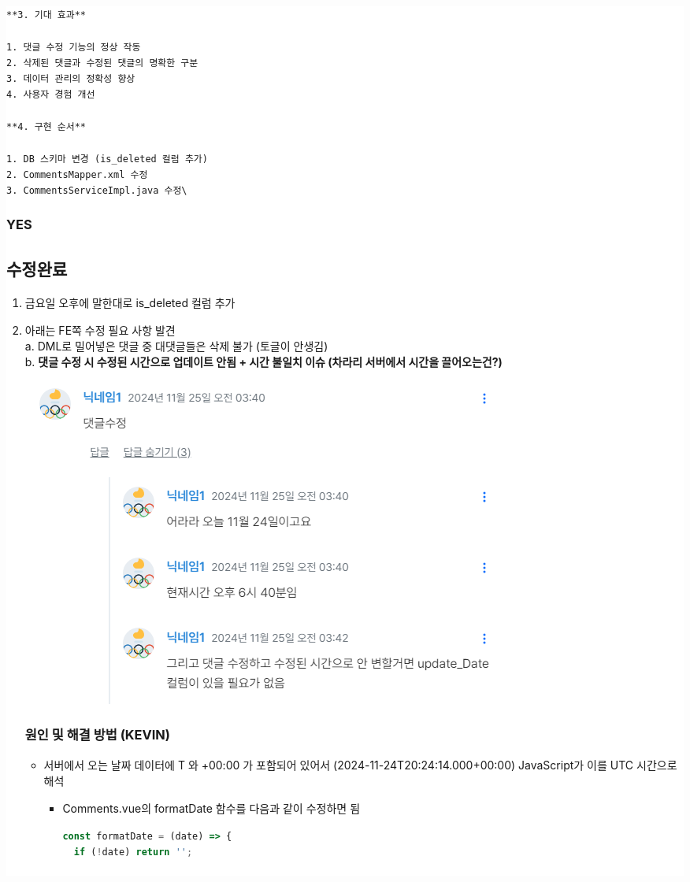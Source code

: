     
    **3. 기대 효과**
    
    1. 댓글 수정 기능의 정상 작동
    2. 삭제된 댓글과 수정된 댓글의 명확한 구분
    3. 데이터 관리의 정확성 향상
    4. 사용자 경험 개선
    
    **4. 구현 순서**
    
    1. DB 스키마 변경 (is_deleted 컬럼 추가)
    2. CommentsMapper.xml 수정
    3. CommentsServiceImpl.java 수정\

### YES
## 수정완료

1. 금요일 오후에 말한대로 is_deleted 컬럼 추가

2. 아래는 FE쪽 수정 필요 사항 발견   
    a. DML로 밀어넣은 댓글 중 대댓글들은 삭제 불가 (토글이 안생김)   
    b. **댓글 수정 시 수정된 시간으로 업데이트 안됨 + 시간 불일치 이슈 (차라리 서버에서 시간을 끌어오는건?)**
    
    ![image.png](./img/reply.png)
        
    ### 원인 및 해결 방법 (KEVIN)
        
     - 서버에서 오는 날짜 데이터에 T 와 +00:00 가 포함되어 있어서 (2024-11-24T20:24:14.000+00:00) JavaScript가 이를 UTC 시간으로 해석
        - Comments.vue의 formatDate 함수를 다음과 같이 수정하면 됨
            
            ```jsx
            const formatDate = (date) => {
              if (!date) return '';
              